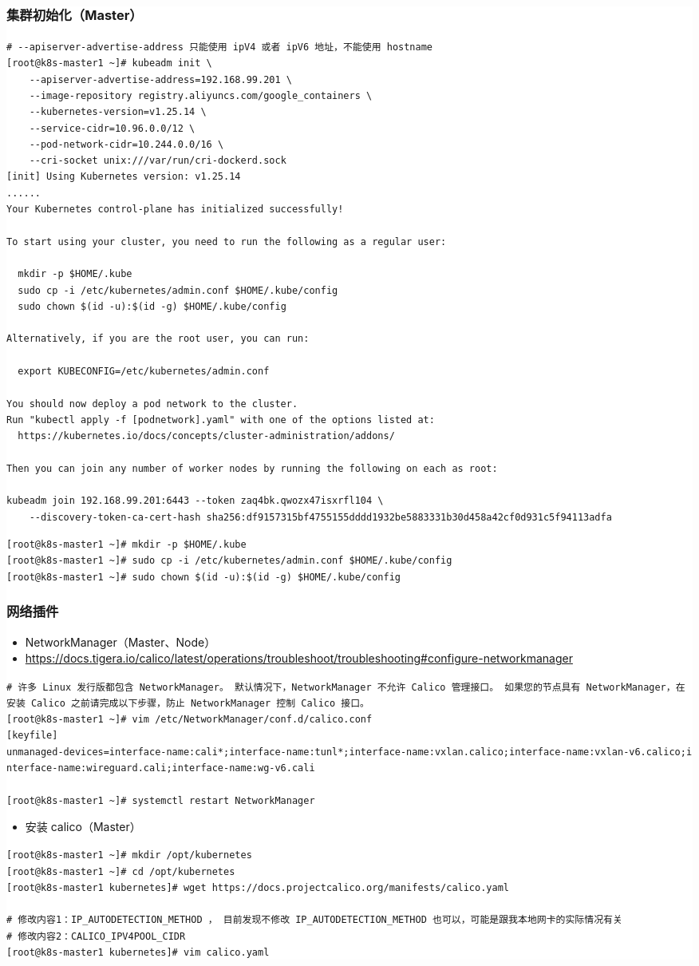### 集群初始化（Master）

```shell
# --apiserver-advertise-address 只能使用 ipV4 或者 ipV6 地址，不能使用 hostname
[root@k8s-master1 ~]# kubeadm init \
    --apiserver-advertise-address=192.168.99.201 \
    --image-repository registry.aliyuncs.com/google_containers \
    --kubernetes-version=v1.25.14 \
    --service-cidr=10.96.0.0/12 \
    --pod-network-cidr=10.244.0.0/16 \
    --cri-socket unix:///var/run/cri-dockerd.sock
[init] Using Kubernetes version: v1.25.14
......
Your Kubernetes control-plane has initialized successfully!

To start using your cluster, you need to run the following as a regular user:

  mkdir -p $HOME/.kube
  sudo cp -i /etc/kubernetes/admin.conf $HOME/.kube/config
  sudo chown $(id -u):$(id -g) $HOME/.kube/config

Alternatively, if you are the root user, you can run:

  export KUBECONFIG=/etc/kubernetes/admin.conf

You should now deploy a pod network to the cluster.
Run "kubectl apply -f [podnetwork].yaml" with one of the options listed at:
  https://kubernetes.io/docs/concepts/cluster-administration/addons/

Then you can join any number of worker nodes by running the following on each as root:

kubeadm join 192.168.99.201:6443 --token zaq4bk.qwozx47isxrfl104 \
	--discovery-token-ca-cert-hash sha256:df9157315bf4755155dddd1932be5883331b30d458a42cf0d931c5f94113adfa
```

```shell
[root@k8s-master1 ~]# mkdir -p $HOME/.kube
[root@k8s-master1 ~]# sudo cp -i /etc/kubernetes/admin.conf $HOME/.kube/config
[root@k8s-master1 ~]# sudo chown $(id -u):$(id -g) $HOME/.kube/config
```
### 网络插件
* NetworkManager（Master、Node）
* https://docs.tigera.io/calico/latest/operations/troubleshoot/troubleshooting#configure-networkmanager
```shell
# 许多 Linux 发行版都包含 NetworkManager。 默认情况下，NetworkManager 不允许 Calico 管理接口。 如果您的节点具有 NetworkManager，在安装 Calico 之前请完成以下步骤，防止 NetworkManager 控制 Calico 接口。
[root@k8s-master1 ~]# vim /etc/NetworkManager/conf.d/calico.conf
[keyfile]
unmanaged-devices=interface-name:cali*;interface-name:tunl*;interface-name:vxlan.calico;interface-name:vxlan-v6.calico;interface-name:wireguard.cali;interface-name:wg-v6.cali
 
[root@k8s-master1 ~]# systemctl restart NetworkManager
```
* 安装 calico（Master）
```shell
[root@k8s-master1 ~]# mkdir /opt/kubernetes
[root@k8s-master1 ~]# cd /opt/kubernetes
[root@k8s-master1 kubernetes]# wget https://docs.projectcalico.org/manifests/calico.yaml

# 修改内容1：IP_AUTODETECTION_METHOD ， 目前发现不修改 IP_AUTODETECTION_METHOD 也可以，可能是跟我本地网卡的实际情况有关
# 修改内容2：CALICO_IPV4POOL_CIDR
[root@k8s-master1 kubernetes]# vim calico.yaml
```